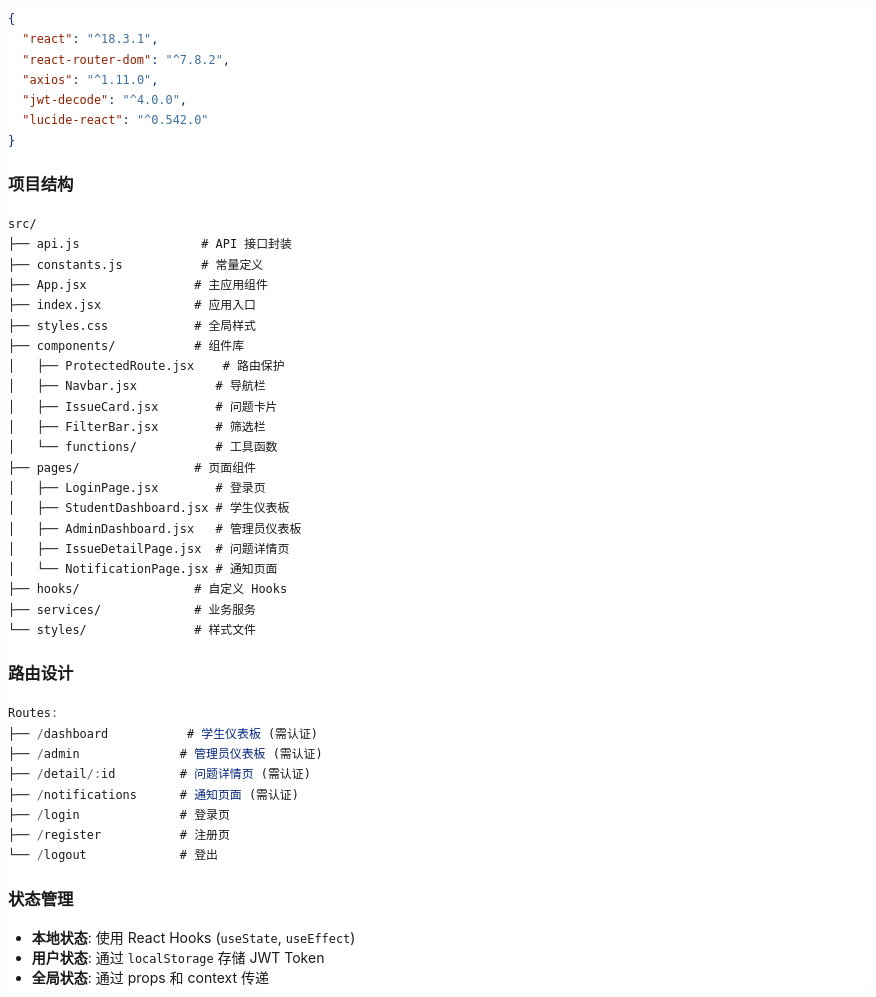 ```json
{
  "react": "^18.3.1",
  "react-router-dom": "^7.8.2",
  "axios": "^1.11.0",
  "jwt-decode": "^4.0.0",
  "lucide-react": "^0.542.0"
}
```

### 项目结构

```
src/
├── api.js                 # API 接口封装
├── constants.js           # 常量定义
├── App.jsx               # 主应用组件
├── index.jsx             # 应用入口
├── styles.css            # 全局样式
├── components/           # 组件库
│   ├── ProtectedRoute.jsx    # 路由保护
│   ├── Navbar.jsx           # 导航栏
│   ├── IssueCard.jsx        # 问题卡片
│   ├── FilterBar.jsx        # 筛选栏
│   └── functions/           # 工具函数
├── pages/                # 页面组件
│   ├── LoginPage.jsx        # 登录页
│   ├── StudentDashboard.jsx # 学生仪表板
│   ├── AdminDashboard.jsx   # 管理员仪表板
│   ├── IssueDetailPage.jsx  # 问题详情页
│   └── NotificationPage.jsx # 通知页面
├── hooks/                # 自定义 Hooks
├── services/             # 业务服务
└── styles/               # 样式文件
```

### 路由设计

```jsx
Routes:
├── /dashboard           # 学生仪表板 (需认证)
├── /admin              # 管理员仪表板 (需认证)
├── /detail/:id         # 问题详情页 (需认证)
├── /notifications      # 通知页面 (需认证)
├── /login              # 登录页
├── /register           # 注册页
└── /logout             # 登出
```

### 状态管理

- **本地状态**: 使用 React Hooks (`useState`, `useEffect`)
- **用户状态**: 通过 `localStorage` 存储 JWT Token
- **全局状态**: 通过 props 和 context 传递

